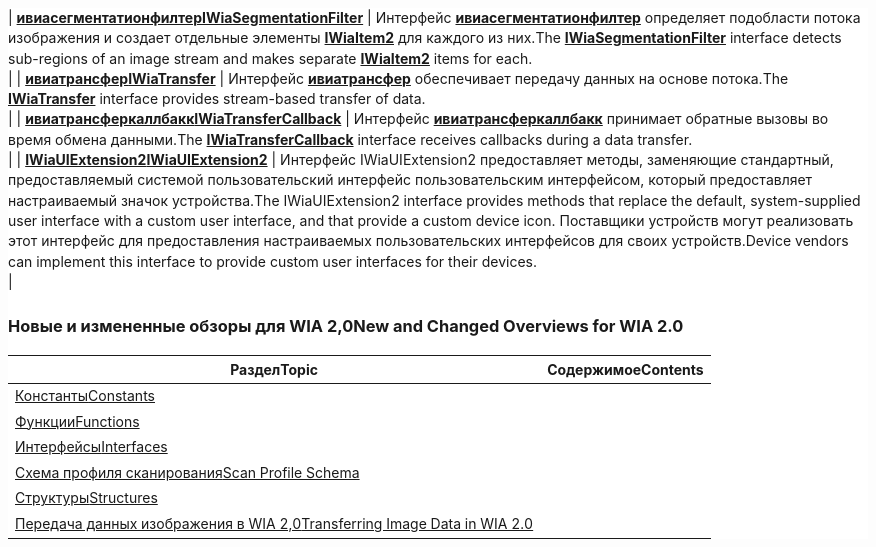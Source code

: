 | [<span data-ttu-id="3e72d-150">**ивиасегментатионфилтер**</span><span class="sxs-lookup"><span data-stu-id="3e72d-150">**IWiaSegmentationFilter**</span></span>](-wia-iwiasegmentationfilter.md) | <span data-ttu-id="3e72d-151">Интерфейс [**ивиасегментатионфилтер**](-wia-iwiasegmentationfilter.md) определяет подобласти потока изображения и создает отдельные элементы [**IWiaItem2**](-wia-iwiaitem2.md) для каждого из них.</span><span class="sxs-lookup"><span data-stu-id="3e72d-151">The [**IWiaSegmentationFilter**](-wia-iwiasegmentationfilter.md) interface detects sub-regions of an image stream and makes separate [**IWiaItem2**](-wia-iwiaitem2.md) items for each.</span></span> <br/>                                                                                                                                                                                                                                                                                                         |
| [<span data-ttu-id="3e72d-152">**ивиатрансфер**</span><span class="sxs-lookup"><span data-stu-id="3e72d-152">**IWiaTransfer**</span></span>](-wia-iwiatransfer.md)                     | <span data-ttu-id="3e72d-153">Интерфейс [**ивиатрансфер**](-wia-iwiatransfer.md) обеспечивает передачу данных на основе потока.</span><span class="sxs-lookup"><span data-stu-id="3e72d-153">The [**IWiaTransfer**](-wia-iwiatransfer.md) interface provides stream-based transfer of data.</span></span> <br/>                                                                                                                                                                                                                                                                                                                                                                                                   |
| [<span data-ttu-id="3e72d-154">**ивиатрансферкаллбакк**</span><span class="sxs-lookup"><span data-stu-id="3e72d-154">**IWiaTransferCallback**</span></span>](-wia-iwiatransfercallback.md)     | <span data-ttu-id="3e72d-155">Интерфейс [**ивиатрансферкаллбакк**](-wia-iwiatransfercallback.md) принимает обратные вызовы во время обмена данными.</span><span class="sxs-lookup"><span data-stu-id="3e72d-155">The [**IWiaTransferCallback**](-wia-iwiatransfercallback.md) interface receives callbacks during a data transfer.</span></span> <br/>                                                                                                                                                                                                                                                                                                                                                                                |
| [<span data-ttu-id="3e72d-156">**IWiaUIExtension2**</span><span class="sxs-lookup"><span data-stu-id="3e72d-156">**IWiaUIExtension2**</span></span>](-wia-iwiauiextension2.md)             | <span data-ttu-id="3e72d-157">Интерфейс IWiaUIExtension2 предоставляет методы, заменяющие стандартный, предоставляемый системой пользовательский интерфейс пользовательским интерфейсом, который предоставляет настраиваемый значок устройства.</span><span class="sxs-lookup"><span data-stu-id="3e72d-157">The IWiaUIExtension2 interface provides methods that replace the default, system-supplied user interface with a custom user interface, and that provide a custom device icon.</span></span> <span data-ttu-id="3e72d-158">Поставщики устройств могут реализовать этот интерфейс для предоставления настраиваемых пользовательских интерфейсов для своих устройств.</span><span class="sxs-lookup"><span data-stu-id="3e72d-158">Device vendors can implement this interface to provide custom user interfaces for their devices.</span></span><br/>                                                                                                                                                                                                                     |



 

### <a name="new-and-changed-overviews-for-wia-20"></a><span data-ttu-id="3e72d-159">Новые и измененные обзоры для WIA 2,0</span><span class="sxs-lookup"><span data-stu-id="3e72d-159">New and Changed Overviews for WIA 2.0</span></span>



| <span data-ttu-id="3e72d-160">Раздел</span><span class="sxs-lookup"><span data-stu-id="3e72d-160">Topic</span></span>                                                                          | <span data-ttu-id="3e72d-161">Содержимое</span><span class="sxs-lookup"><span data-stu-id="3e72d-161">Contents</span></span> |
|--------------------------------------------------------------------------------|----------|
| [<span data-ttu-id="3e72d-162">Константы</span><span class="sxs-lookup"><span data-stu-id="3e72d-162">Constants</span></span>](-wia-constants.md)                                                |          |
| [<span data-ttu-id="3e72d-163">Функции</span><span class="sxs-lookup"><span data-stu-id="3e72d-163">Functions</span></span>](-wia-functions.md)                                                |          |
| [<span data-ttu-id="3e72d-164">Интерфейсы</span><span class="sxs-lookup"><span data-stu-id="3e72d-164">Interfaces</span></span>](-wia-interfaces.md)                                              |          |
| [<span data-ttu-id="3e72d-165">Схема профиля сканирования</span><span class="sxs-lookup"><span data-stu-id="3e72d-165">Scan Profile Schema</span></span>](-wia-scan-profile-schema.md)                            |          |
| [<span data-ttu-id="3e72d-166">Структуры</span><span class="sxs-lookup"><span data-stu-id="3e72d-166">Structures</span></span>](-wia-structures.md)                                              |          |
| [<span data-ttu-id="3e72d-167">Передача данных изображения в WIA 2,0</span><span class="sxs-lookup"><span data-stu-id="3e72d-167">Transferring Image Data in WIA 2.0</span></span>](-wia-transferring-image-data-in-wia2.md) |          |